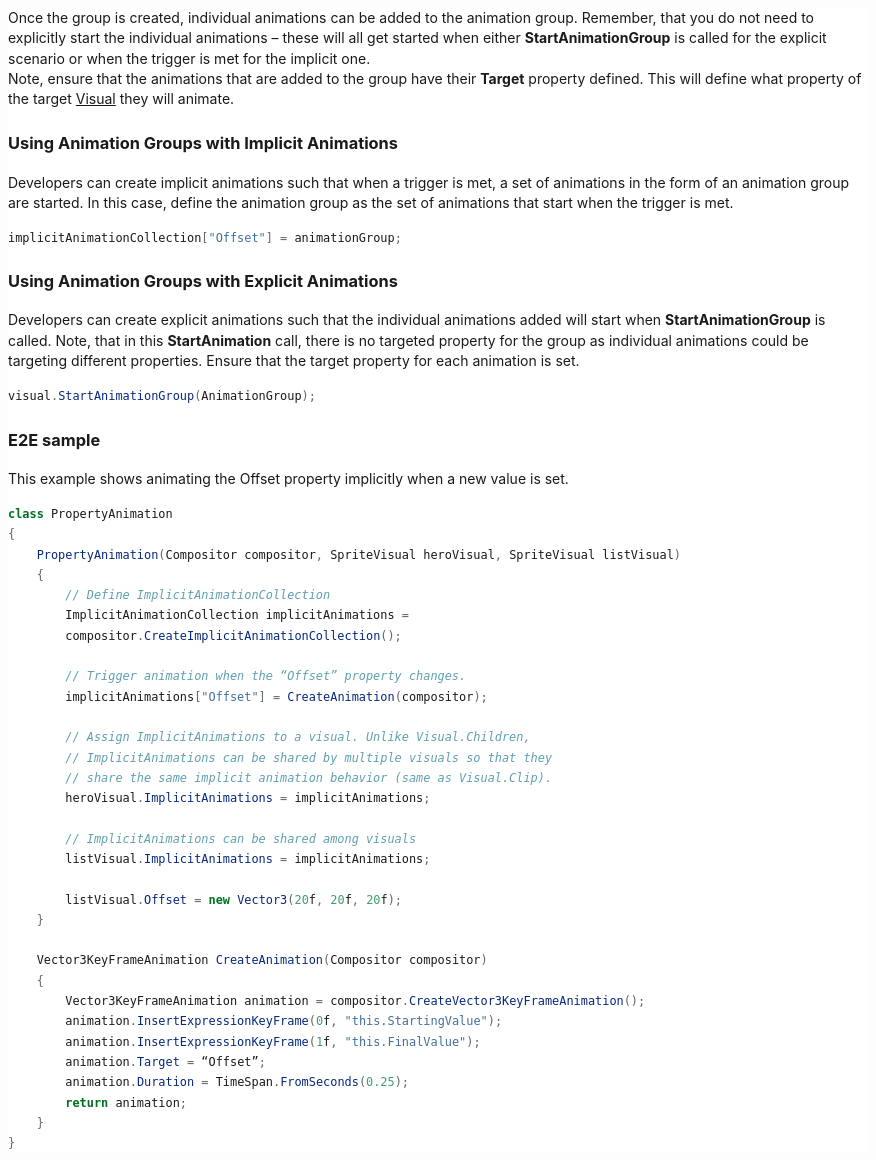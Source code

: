 Once the group is created, individual animations can be added to the animation group. Remember, that you do not need to explicitly start the individual animations – these will all get started when either **StartAnimationGroup** is called for the explicit scenario or when the trigger is met for the implicit one.  
Note, ensure that the animations that are added to the group have their **Target** property defined. This will define what property of the target [Visual](https://msdn.microsoft.com/library/windows/apps/windows.ui.composition.visual.aspx) they will animate.

### Using Animation Groups with Implicit Animations  
Developers can create implicit animations such that when a trigger is met, a set of animations in the form of an animation group are started. In this case, define the animation group as the set of animations that start when the trigger is met.  
```csharp
implicitAnimationCollection["Offset"] = animationGroup;
```   
### Using Animation Groups with Explicit Animations  
Developers can create explicit animations such that the individual animations added will start when **StartAnimationGroup** is called. Note, that in this **StartAnimation** call, there is no targeted property for the group as individual animations could be targeting different properties. Ensure that the target property for each animation is set.  
```csharp
visual.StartAnimationGroup(AnimationGroup);
```  

### E2E sample 
This example shows animating the Offset property implicitly when a new value is set.  
```csharp 
class PropertyAnimation
{
	PropertyAnimation(Compositor compositor, SpriteVisual heroVisual, SpriteVisual listVisual)
	{
		// Define ImplicitAnimationCollection
		ImplicitAnimationCollection implicitAnimations = 
		compositor.CreateImplicitAnimationCollection();

		// Trigger animation when the “Offset” property changes.
		implicitAnimations["Offset"] = CreateAnimation(compositor);

		// Assign ImplicitAnimations to a visual. Unlike Visual.Children,    
		// ImplicitAnimations can be shared by multiple visuals so that they 
		// share the same implicit animation behavior (same as Visual.Clip).
		heroVisual.ImplicitAnimations = implicitAnimations;

		// ImplicitAnimations can be shared among visuals 
		listVisual.ImplicitAnimations = implicitAnimations;

		listVisual.Offset = new Vector3(20f, 20f, 20f);
	}

	Vector3KeyFrameAnimation CreateAnimation(Compositor compositor)
	{
		Vector3KeyFrameAnimation animation = compositor.CreateVector3KeyFrameAnimation();
		animation.InsertExpressionKeyFrame(0f, "this.StartingValue");
		animation.InsertExpressionKeyFrame(1f, "this.FinalValue");
		animation.Target = “Offset”;
		animation.Duration = TimeSpan.FromSeconds(0.25);
		return animation;
	}
}
```   
